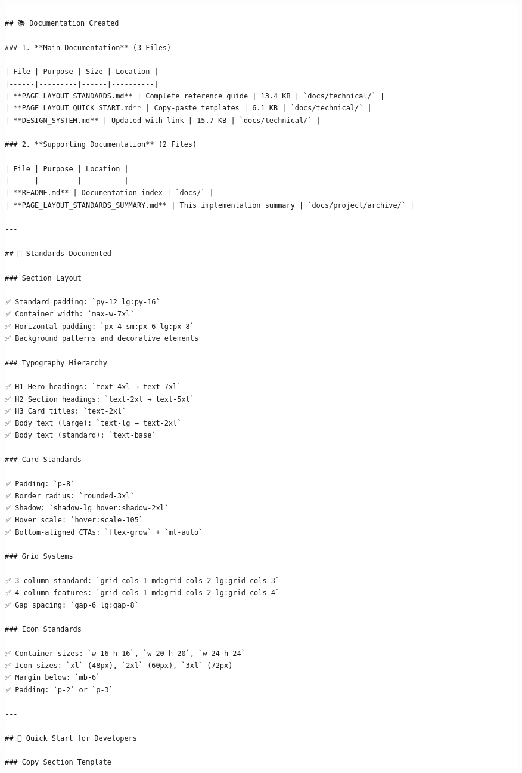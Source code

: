 ```tsx

## 📚 Documentation Created

### 1. **Main Documentation** (3 Files)

| File | Purpose | Size | Location |
|------|---------|------|----------|
| **PAGE_LAYOUT_STANDARDS.md** | Complete reference guide | 13.4 KB | `docs/technical/` |
| **PAGE_LAYOUT_QUICK_START.md** | Copy-paste templates | 6.1 KB | `docs/technical/` |
| **DESIGN_SYSTEM.md** | Updated with link | 15.7 KB | `docs/technical/` |

### 2. **Supporting Documentation** (2 Files)

| File | Purpose | Location |
|------|---------|----------|
| **README.md** | Documentation index | `docs/` |
| **PAGE_LAYOUT_STANDARDS_SUMMARY.md** | This implementation summary | `docs/project/archive/` |

---

## 📐 Standards Documented

### Section Layout

✅ Standard padding: `py-12 lg:py-16`  
✅ Container width: `max-w-7xl`  
✅ Horizontal padding: `px-4 sm:px-6 lg:px-8`  
✅ Background patterns and decorative elements  

### Typography Hierarchy

✅ H1 Hero headings: `text-4xl → text-7xl`  
✅ H2 Section headings: `text-2xl → text-5xl`  
✅ H3 Card titles: `text-2xl`  
✅ Body text (large): `text-lg → text-2xl`  
✅ Body text (standard): `text-base`  

### Card Standards

✅ Padding: `p-8`  
✅ Border radius: `rounded-3xl`  
✅ Shadow: `shadow-lg hover:shadow-2xl`  
✅ Hover scale: `hover:scale-105`  
✅ Bottom-aligned CTAs: `flex-grow` + `mt-auto`  

### Grid Systems

✅ 3-column standard: `grid-cols-1 md:grid-cols-2 lg:grid-cols-3`  
✅ 4-column features: `grid-cols-1 md:grid-cols-2 lg:grid-cols-4`  
✅ Gap spacing: `gap-6 lg:gap-8`  

### Icon Standards

✅ Container sizes: `w-16 h-16`, `w-20 h-20`, `w-24 h-24`  
✅ Icon sizes: `xl` (48px), `2xl` (60px), `3xl` (72px)  
✅ Margin below: `mb-6`  
✅ Padding: `p-2` or `p-3`  

---

## 🚀 Quick Start for Developers

### Copy Section Template
```